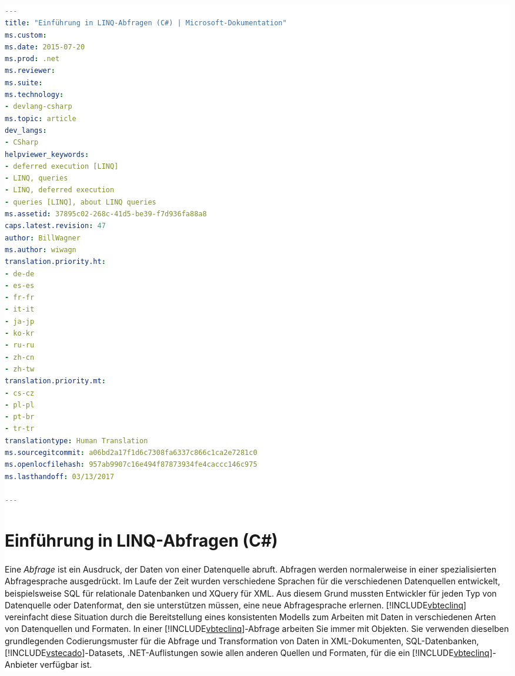 ```yaml
---
title: "Einführung in LINQ-Abfragen (C#) | Microsoft-Dokumentation"
ms.custom: 
ms.date: 2015-07-20
ms.prod: .net
ms.reviewer: 
ms.suite: 
ms.technology:
- devlang-csharp
ms.topic: article
dev_langs:
- CSharp
helpviewer_keywords:
- deferred execution [LINQ]
- LINQ, queries
- LINQ, deferred execution
- queries [LINQ], about LINQ queries
ms.assetid: 37895c02-268c-41d5-be39-f7d936fa88a8
caps.latest.revision: 47
author: BillWagner
ms.author: wiwagn
translation.priority.ht:
- de-de
- es-es
- fr-fr
- it-it
- ja-jp
- ko-kr
- ru-ru
- zh-cn
- zh-tw
translation.priority.mt:
- cs-cz
- pl-pl
- pt-br
- tr-tr
translationtype: Human Translation
ms.sourcegitcommit: a06bd2a17f1d6c7308fa6337c866c1ca2e7281c0
ms.openlocfilehash: 957ab9907c16e494f87873934fe4caccc146c975
ms.lasthandoff: 03/13/2017

---
```

# <a name="introduction-to-linq-queries-c"></a>Einführung in LINQ-Abfragen (C#)
Eine *Abfrage* ist ein Ausdruck, der Daten von einer Datenquelle abruft. Abfragen werden normalerweise in einer spezialisierten Abfragesprache ausgedrückt. Im Laufe der Zeit wurden verschiedene Sprachen für die verschiedenen Datenquellen entwickelt, beispielsweise SQL für relationale Datenbanken und XQuery für XML. Aus diesem Grund mussten Entwickler für jeden Typ von Datenquelle oder Datenformat, den sie unterstützen müssen, eine neue Abfragesprache erlernen. [!INCLUDE[vbteclinq](../../../../csharp/includes/vbteclinq_md.md)] vereinfacht diese Situation durch die Bereitstellung eines konsistenten Modells zum Arbeiten mit Daten in verschiedenen Arten von Datenquellen und Formaten. In einer [!INCLUDE[vbteclinq](../../../../csharp/includes/vbteclinq_md.md)]-Abfrage arbeiten Sie immer mit Objekten. Sie verwenden dieselben grundlegenden Codierungsmuster für die Abfrage und Transformation von Daten in XML-Dokumenten, SQL-Datenbanken, [!INCLUDE[vstecado](../../../../csharp/programming-guide/concepts/linq/includes/vstecado_md.md)]-Datasets, .NET-Auflistungen sowie allen anderen Quellen und Formaten, für die ein [!INCLUDE[vbteclinq](../../../../csharp/includes/vbteclinq_md.md)]-Anbieter verfügbar ist.  
  